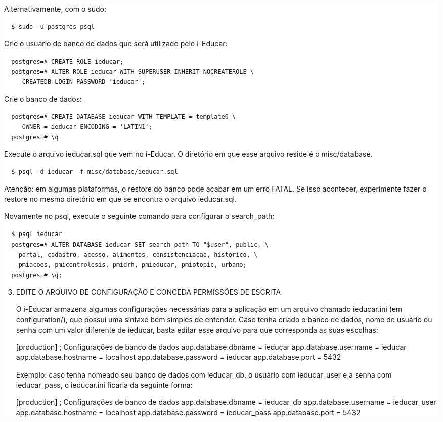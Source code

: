    Alternativamente, com o sudo:

      $ sudo -u postgres psql

   Crie o usuário de banco de dados que será utilizado pelo i-Educar:

      postgres=# CREATE ROLE ieducar;
      postgres=# ALTER ROLE ieducar WITH SUPERUSER INHERIT NOCREATEROLE \
         CREATEDB LOGIN PASSWORD 'ieducar';

   Crie o banco de dados:

      postgres=# CREATE DATABASE ieducar WITH TEMPLATE = template0 \
         OWNER = ieducar ENCODING = 'LATIN1';
      postgres=# \q

   Execute o arquivo ieducar.sql que vem no i-Educar. O diretório em que esse 
   arquivo reside é o misc/database.

      $ psql -d ieducar -f misc/database/ieducar.sql

   Atenção: em algumas plataformas, o restore do banco pode acabar em um erro
   FATAL. Se isso acontecer, experimente fazer o restore no mesmo diretório em
   que se encontra o arquivo ieducar.sql.

   Novamente no psql, execute o seguinte comando para configurar o search_path:

      $ psql ieducar
      postgres=# ALTER DATABASE ieducar SET search_path TO "$user", public, \
        portal, cadastro, acesso, alimentos, consistenciacao, historico, \
        pmiacoes, pmicontrolesis, pmidrh, pmieducar, pmiotopic, urbano;
      postgres=# \q;


3. EDITE O ARQUIVO DE CONFIGURAÇÃO E CONCEDA PERMISSÕES DE ESCRITA

   O i-Educar armazena algumas configurações necessárias para a aplicação em um
   arquivo chamado ieducar.ini (em configuration/), que possui uma sintaxe bem
   simples de entender. Caso tenha criado o banco de dados, nome de usuário ou
   senha com um valor diferente de ieducar, basta editar esse arquivo para que
   corresponda as suas escolhas:

      [production]
      ; Configurações de banco de dados
      app.database.dbname   = ieducar
      app.database.username = ieducar
      app.database.hostname = localhost
      app.database.password = ieducar
      app.database.port     = 5432

   Exemplo: caso tenha nomeado seu banco de dados com ieducar_db, o usuário com
   ieducar_user e a senha com ieducar_pass, o ieducar.ini ficaria da seguinte
   forma:

      [production]
      ; Configurações de banco de dados
      app.database.dbname   = ieducar_db
      app.database.username = ieducar_user
      app.database.hostname = localhost
      app.database.password = ieducar_pass
      app.database.port     = 5432
